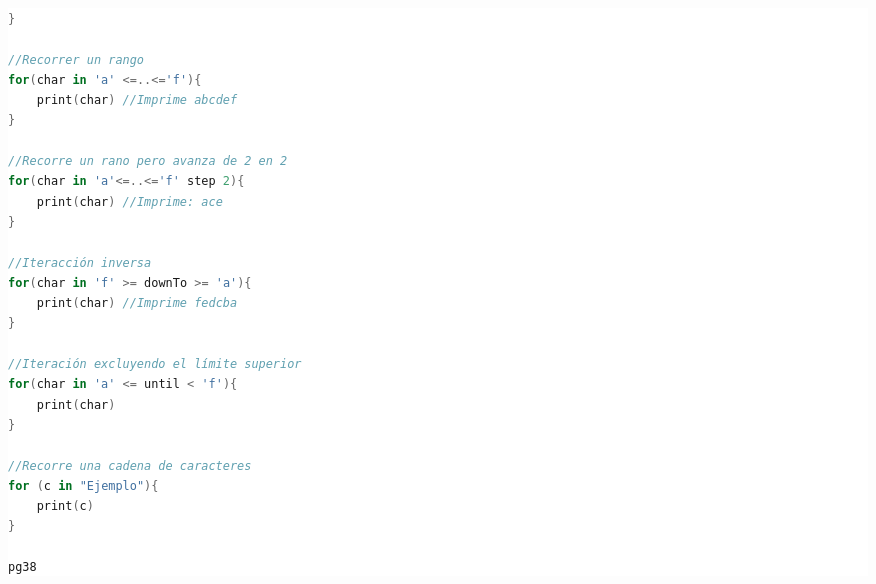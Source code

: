 ```kotlin
}

//Recorrer un rango
for(char in 'a' <=..<='f'){
	print(char) //Imprime abcdef
} 

//Recorre un rano pero avanza de 2 en 2
for(char in 'a'<=..<='f' step 2){
	print(char) //Imprime: ace
} 

//Iteracción inversa
for(char in 'f' >= downTo >= 'a'){
	print(char) //Imprime fedcba
} 

//Iteración excluyendo el límite superior
for(char in 'a' <= until < 'f'){
	print(char)
}

//Recorre una cadena de caracteres
for (c in "Ejemplo"){
	print(c)
}

pg38
```
